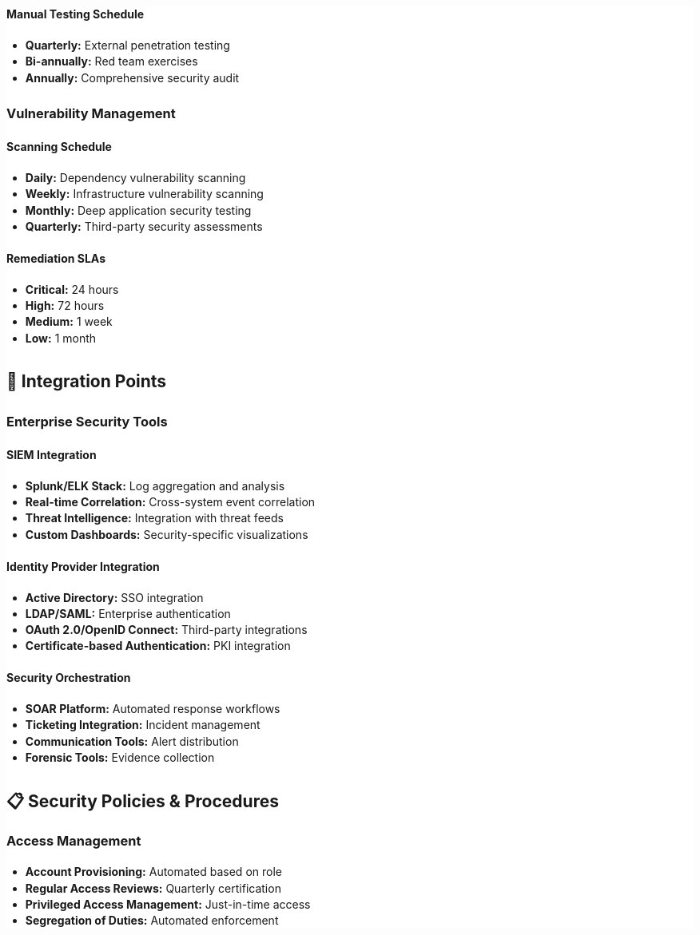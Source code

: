 #### Manual Testing Schedule
- **Quarterly:** External penetration testing
- **Bi-annually:** Red team exercises
- **Annually:** Comprehensive security audit

### Vulnerability Management

#### Scanning Schedule
- **Daily:** Dependency vulnerability scanning
- **Weekly:** Infrastructure vulnerability scanning
- **Monthly:** Deep application security testing
- **Quarterly:** Third-party security assessments

#### Remediation SLAs
- **Critical:** 24 hours
- **High:** 72 hours
- **Medium:** 1 week
- **Low:** 1 month

## 🔧 Integration Points

### Enterprise Security Tools

#### SIEM Integration
- **Splunk/ELK Stack:** Log aggregation and analysis
- **Real-time Correlation:** Cross-system event correlation
- **Threat Intelligence:** Integration with threat feeds
- **Custom Dashboards:** Security-specific visualizations

#### Identity Provider Integration
- **Active Directory:** SSO integration
- **LDAP/SAML:** Enterprise authentication
- **OAuth 2.0/OpenID Connect:** Third-party integrations
- **Certificate-based Authentication:** PKI integration

#### Security Orchestration
- **SOAR Platform:** Automated response workflows
- **Ticketing Integration:** Incident management
- **Communication Tools:** Alert distribution
- **Forensic Tools:** Evidence collection

## 📋 Security Policies & Procedures

### Access Management
- **Account Provisioning:** Automated based on role
- **Regular Access Reviews:** Quarterly certification
- **Privileged Access Management:** Just-in-time access
- **Segregation of Duties:** Automated enforcement
